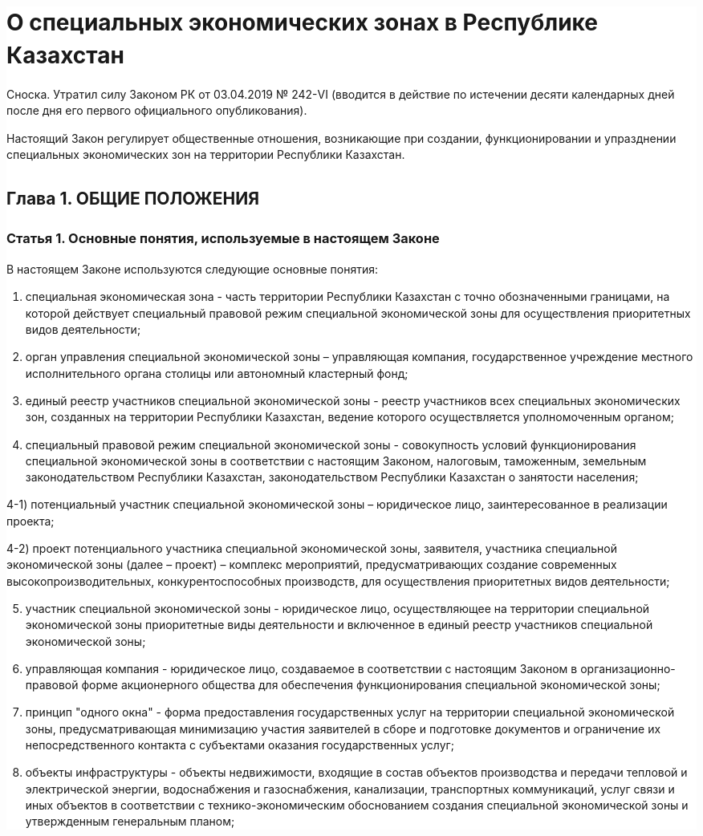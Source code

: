 # О специальных экономических зонах в Республике Казахстан

Сноска. Утратил силу Законом РК от 03.04.2019 № 242-VІ (вводится в действие по истечении десяти календарных дней после дня его первого официального опубликования).

Настоящий Закон регулирует общественные отношения, возникающие при создании, функционировании и упразднении специальных экономических зон на территории Республики Казахстан.

## Глава 1. ОБЩИЕ ПОЛОЖЕНИЯ

### Статья 1. Основные понятия, используемые в настоящем Законе

В настоящем Законе используются следующие основные понятия:

1) специальная экономическая зона - часть территории Республики Казахстан с точно обозначенными границами, на которой действует специальный правовой режим специальной экономической зоны для осуществления приоритетных видов деятельности;

2) орган управления специальной экономической зоны – управляющая компания, государственное учреждение местного исполнительного органа столицы или автономный кластерный фонд;

3) единый реестр участников специальной экономической зоны - реестр участников всех специальных экономических зон, созданных на территории Республики Казахстан, ведение которого осуществляется уполномоченным органом;

4) специальный правовой режим специальной экономической зоны - совокупность условий функционирования специальной экономической зоны в соответствии с настоящим Законом, налоговым, таможенным, земельным законодательством Республики Казахстан, законодательством Республики Казахстан о занятости населения;

4-1) потенциальный участник специальной экономической зоны – юридическое лицо, заинтересованное в реализации проекта;

4-2) проект потенциального участника специальной экономической зоны, заявителя, участника специальной экономической зоны (далее – проект) – комплекс мероприятий, предусматривающих создание современных высокопроизводительных, конкурентоспособных производств, для осуществления приоритетных видов деятельности;

5) участник специальной экономической зоны - юридическое лицо, осуществляющее на территории специальной экономической зоны приоритетные виды деятельности и включенное в единый реестр участников специальной экономической зоны;

6) управляющая компания - юридическое лицо, создаваемое в соответствии с настоящим Законом в организационно-правовой форме акционерного общества для обеспечения функционирования специальной экономической зоны;

7) принцип "одного окна" - форма предоставления государственных услуг на территории специальной экономической зоны, предусматривающая минимизацию участия заявителей в сборе и подготовке документов и ограничение их непосредственного контакта с субъектами оказания государственных услуг;

8) объекты инфраструктуры - объекты недвижимости, входящие в состав объектов производства и передачи тепловой и электрической энергии, водоснабжения и газоснабжения, канализации, транспортных коммуникаций, услуг связи и иных объектов в соответствии с технико-экономическим обоснованием создания специальной экономической зоны и утвержденным генеральным планом;
